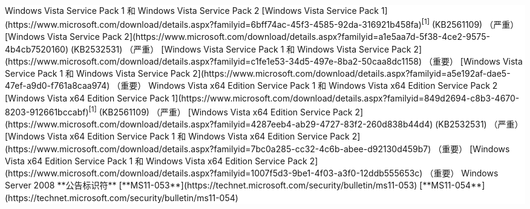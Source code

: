 <td style="border:1px solid black;">
Windows Vista Service Pack 1 和 Windows Vista Service Pack 2
</td>
<td style="border:1px solid black;">
[Windows Vista Service Pack 1](https://www.microsoft.com/download/details.aspx?familyid=6bff74ac-45f3-4585-92da-316921b458fa)<sup>[1]</sup>  
(KB2561109)  
（严重）  
[Windows Vista Service Pack 2](https://www.microsoft.com/download/details.aspx?familyid=a1e5aa7d-5f38-4ce2-9575-4b4cb7520160)  
(KB2532531)  
（严重）
</td>
<td style="border:1px solid black;">
[Windows Vista Service Pack 1 和 Windows Vista Service Pack 2](https://www.microsoft.com/download/details.aspx?familyid=c1fe1e53-34d5-497e-8ba2-50caa8dc1158)  
（重要）
</td>
<td style="border:1px solid black;">
[Windows Vista Service Pack 1 和 Windows Vista Service Pack 2](https://www.microsoft.com/download/details.aspx?familyid=a5e192af-dae5-47ef-a9d0-f761a8caa974)  
（重要）
</td>
</tr>
<tr>
<td style="border:1px solid black;">
Windows Vista x64 Edition Service Pack 1 和 Windows Vista x64 Edition Service Pack 2
</td>
<td style="border:1px solid black;">
[Windows Vista x64 Edition Service Pack 1](https://www.microsoft.com/download/details.aspx?familyid=849d2694-c8b3-4670-8203-912661bccabf)<sup>[1]</sup>  
(KB2561109)  
（严重）  
[Windows Vista x64 Edition Service Pack 2](https://www.microsoft.com/download/details.aspx?familyid=4287eeb4-ab29-4727-83f2-260d838b44d4)  
(KB2532531)  
（严重）
</td>
<td style="border:1px solid black;">
[Windows Vista x64 Edition Service Pack 1 和 Windows Vista x64 Edition Service Pack 2](https://www.microsoft.com/download/details.aspx?familyid=7bc0a285-cc32-4c6b-abee-d92130d459b7)  
（重要）
</td>
<td style="border:1px solid black;">
[Windows Vista x64 Edition Service Pack 1 和 Windows Vista x64 Edition Service Pack 2](https://www.microsoft.com/download/details.aspx?familyid=1007f5d3-9be1-4f03-a3f0-12ddb555653c)  
（重要）
</td>
</tr>
<tr>
<th colspan="4" style="border:1px solid black;">
Windows Server 2008
</th>
</tr>
<tr class="alternateRow">
<td style="border:1px solid black;">
**公告标识符**
</td>
<td style="border:1px solid black;">
[**MS11-053**](https://technet.microsoft.com/security/bulletin/ms11-053)
</td>
<td style="border:1px solid black;">
[**MS11-054**](https://technet.microsoft.com/security/bulletin/ms11-054)
</td>